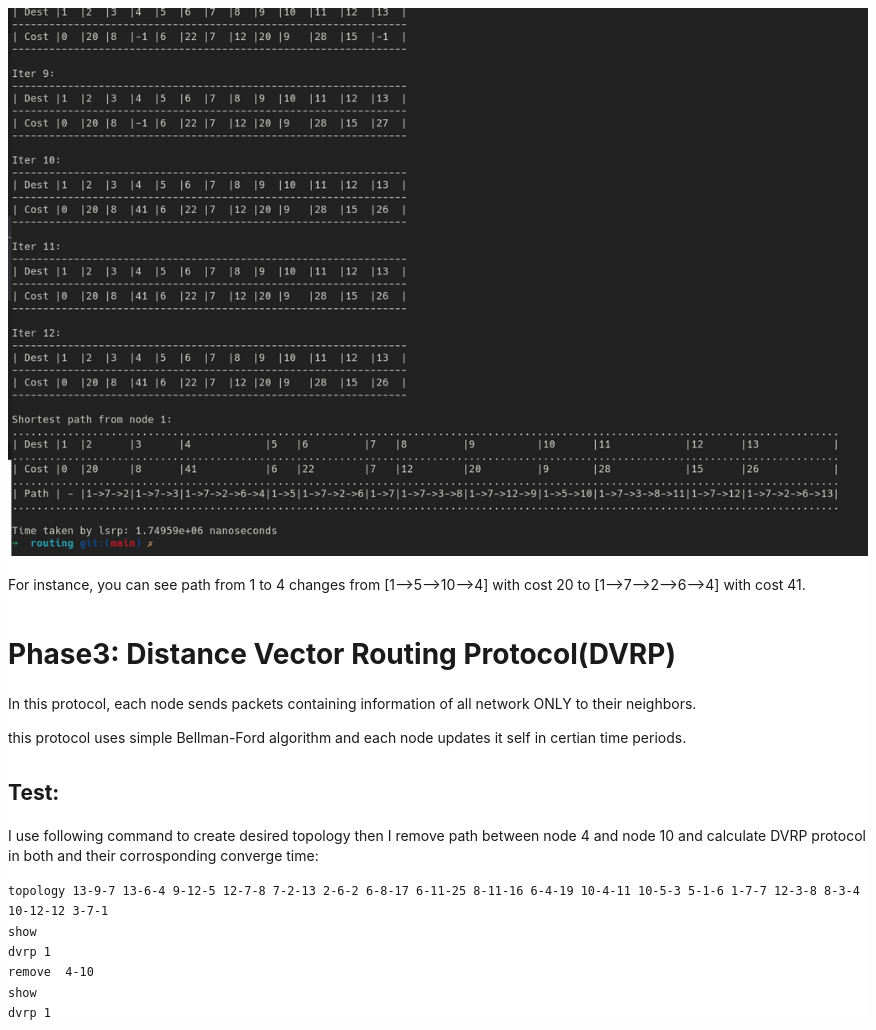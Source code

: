 ![lsrp-test-part1](./img/img5.png)


For instance, you can see path from 1 to 4 changes from 
[1-->5-->10-->4] with cost 20 to
[1-->7-->2-->6-->4] with cost 41.

# Phase3: Distance Vector Routing Protocol(DVRP)

In this protocol, each node sends packets containing information of all network ONLY to their neighbors.

this protocol uses simple Bellman-Ford algorithm and each node updates it self in certian time periods.

## Test:

I use following command to create desired topology then I remove path between node 4 and node 10 and calculate DVRP protocol in both and their corrosponding converge time:

    topology 13-9-7 13-6-4 9-12-5 12-7-8 7-2-13 2-6-2 6-8-17 6-11-25 8-11-16 6-4-19 10-4-11 10-5-3 5-1-6 1-7-7 12-3-8 8-3-4 10-12-12 3-7-1 
    show
    dvrp 1
    remove  4-10
    show
    dvrp 1
